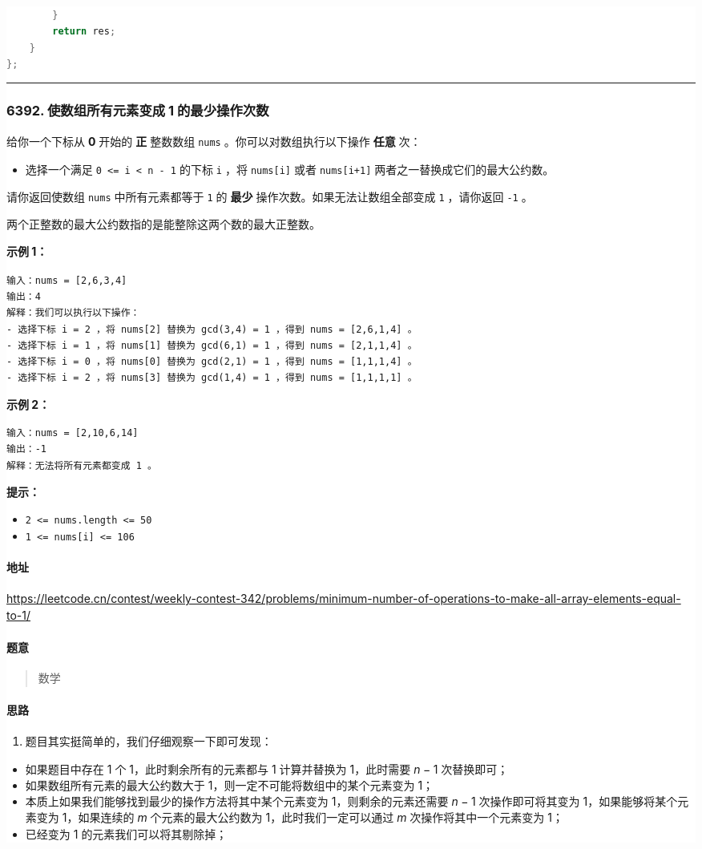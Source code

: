 ```C++
        }
        return res;
    }
};
```

----

### 6392. 使数组所有元素变成 1 的最少操作次数

给你一个下标从 **0** 开始的 **正** 整数数组 `nums` 。你可以对数组执行以下操作 **任意** 次：

- 选择一个满足 `0 <= i < n - 1` 的下标 `i` ，将 `nums[i]` 或者 `nums[i+1]` 两者之一替换成它们的最大公约数。

请你返回使数组 `nums` 中所有元素都等于 `1` 的 **最少** 操作次数。如果无法让数组全部变成 `1` ，请你返回 `-1` 。

两个正整数的最大公约数指的是能整除这两个数的最大正整数。

 

**示例 1：**

```
输入：nums = [2,6,3,4]
输出：4
解释：我们可以执行以下操作：
- 选择下标 i = 2 ，将 nums[2] 替换为 gcd(3,4) = 1 ，得到 nums = [2,6,1,4] 。
- 选择下标 i = 1 ，将 nums[1] 替换为 gcd(6,1) = 1 ，得到 nums = [2,1,1,4] 。
- 选择下标 i = 0 ，将 nums[0] 替换为 gcd(2,1) = 1 ，得到 nums = [1,1,1,4] 。
- 选择下标 i = 2 ，将 nums[3] 替换为 gcd(1,4) = 1 ，得到 nums = [1,1,1,1] 。
```

**示例 2：**

```
输入：nums = [2,10,6,14]
输出：-1
解释：无法将所有元素都变成 1 。
```

 

**提示：**

- `2 <= nums.length <= 50`
- `1 <= nums[i] <= 106`

#### 地址
https://leetcode.cn/contest/weekly-contest-342/problems/minimum-number-of-operations-to-make-all-array-elements-equal-to-1/

#### 题意

>  数学

#### 思路

1. 题目其实挺简单的，我们仔细观察一下即可发现：
+ 如果题目中存在 $1$ 个 $1$，此时剩余所有的元素都与 $1$ 计算并替换为 $1$，此时需要 $n-1$ 次替换即可；
+ 如果数组所有元素的最大公约数大于 $1$，则一定不可能将数组中的某个元素变为 $1$；
+ 本质上如果我们能够找到最少的操作方法将其中某个元素变为 $1$，则剩余的元素还需要 $n-1$ 次操作即可将其变为 $1$，如果能够将某个元素变为 $1$，如果连续的 $m$ 个元素的最大公约数为 $1$，此时我们一定可以通过 $m$ 次操作将其中一个元素变为 $1$；
+ 已经变为 $1$ 的元素我们可以将其剔除掉；
